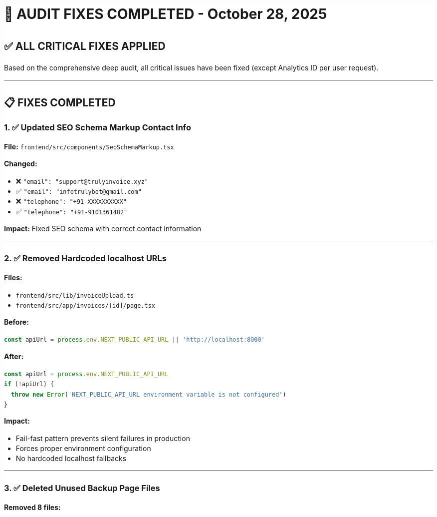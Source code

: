 # 🎯 AUDIT FIXES COMPLETED - October 28, 2025

## ✅ **ALL CRITICAL FIXES APPLIED**

Based on the comprehensive deep audit, all critical issues have been fixed (except Analytics ID per user request).

---

## **📋 FIXES COMPLETED**

### **1. ✅ Updated SEO Schema Markup Contact Info**
**File:** `frontend/src/components/SeoSchemaMarkup.tsx`

**Changed:**
- ❌ `"email": "support@trulyinvoice.xyz"` 
- ✅ `"email": "infotrulybot@gmail.com"`
- ❌ `"telephone": "+91-XXXXXXXXXX"`
- ✅ `"telephone": "+91-9101361482"`

**Impact:** Fixed SEO schema with correct contact information

---

### **2. ✅ Removed Hardcoded localhost URLs**
**Files:** 
- `frontend/src/lib/invoiceUpload.ts`
- `frontend/src/app/invoices/[id]/page.tsx`

**Before:**
```typescript
const apiUrl = process.env.NEXT_PUBLIC_API_URL || 'http://localhost:8000'
```

**After:**
```typescript
const apiUrl = process.env.NEXT_PUBLIC_API_URL
if (!apiUrl) {
  throw new Error('NEXT_PUBLIC_API_URL environment variable is not configured')
}
```

**Impact:** 
- Fail-fast pattern prevents silent failures in production
- Forces proper environment configuration
- No hardcoded localhost fallbacks

---

### **3. ✅ Deleted Unused Backup Page Files**
**Removed 8 files:**
